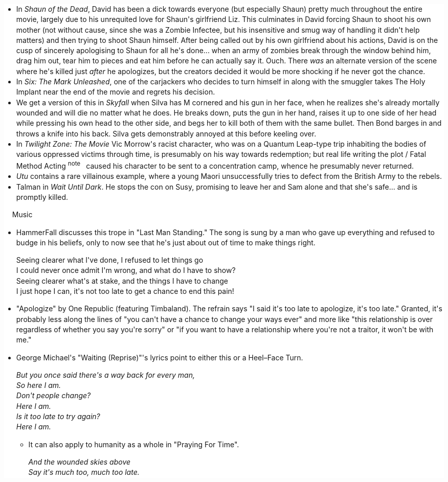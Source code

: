 -   In _Shaun of the Dead_, David has been a dick towards everyone (but especially Shaun) pretty much throughout the entire movie, largely due to his unrequited love for Shaun's girlfriend Liz. This culminates in David forcing Shaun to shoot his own mother (not without cause, since she was a Zombie Infectee, but his insensitive and smug way of handling it didn't help matters) and then trying to shoot Shaun himself. After being called out by his own girlfriend about his actions, David is on the cusp of sincerely apologising to Shaun for all he's done... when an army of zombies break through the window behind him, drag him out, tear him to pieces and eat him before he can actually say it. Ouch. There _was_ an alternate version of the scene where he's killed just _after_ he apologizes, but the creators decided it would be more shocking if he never got the chance.
-   In _Six: The Mark Unleashed_, one of the carjackers who decides to turn himself in along with the smuggler takes The Holy Implant near the end of the movie and regrets his decision.
-   We get a version of this in _Skyfall_ when Silva has M cornered and his gun in her face, when he realizes she's already mortally wounded and will die no matter what he does. He breaks down, puts the gun in her hand, raises it up to one side of her head while pressing his own head to the other side, and begs her to kill both of them with the same bullet. Then Bond barges in and throws a knife into his back. Silva gets demonstrably annoyed at this before keeling over.
-   In _Twilight Zone: The Movie_ Vic Morrow's racist character, who was on a Quantum Leap\-type trip inhabiting the bodies of various oppressed victims through time, is presumably on his way towards redemption; but real life writing the plot / Fatal Method Acting <sup>note&nbsp;</sup>  caused his character to be sent to a concentration camp, whence he presumably never returned.
-   _Utu_ contains a rare villainous example, where a young Maori unsuccessfully tries to defect from the British Army to the rebels.
-   Talman in _Wait Until Dark_. He stops the con on Susy, promising to leave her and Sam alone and that she's safe... and is promptly killed.

    Music 

-   HammerFall discusses this trope in "Last Man Standing." The song is sung by a man who gave up everything and refused to budge in his beliefs, only to now see that he's just about out of time to make things right.
    
    Seeing clearer what I've done, I refused to let things go  
    I could never once admit I'm wrong, and what do I have to show?  
    Seeing clearer what's at stake, and the things I have to change  
    I just hope I can, it's not too late to get a chance to end this pain!
    
-   "Apologize" by One Republic (featuring Timbaland). The refrain says "I said it's too late to apologize, it's too late." Granted, it's probably less along the lines of "you can't have a chance to change your ways ever" and more like "this relationship is over regardless of whether you say you're sorry" or "if you want to have a relationship where you're not a traitor, it won't be with me."
-   George Michael's "Waiting (Reprise)"'s lyrics point to either this or a Heel–Face Turn.
    
    _But you once said there's a way back for every man,_  
    _So here I am._  
    _Don't people change?_  
    _Here I am._  
    _Is it too late to try again?_  
    _Here I am._
    
    -   It can also apply to humanity as a whole in "Praying For Time".
        
        _And the wounded skies above_  
        _Say it's much too, much too late._
        
